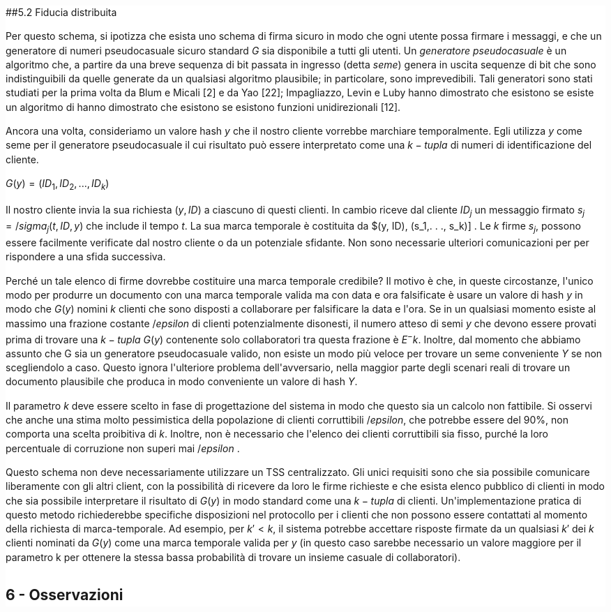##5.2 Fiducia distribuita

Per questo schema, si ipotizza che esista uno schema di firma sicuro in modo che ogni utente possa firmare i messaggi, e che un generatore di numeri pseudocasuale sicuro standard $G$ sia disponibile a tutti gli utenti. Un _generatore pseudocasuale_ è un algoritmo che, a partire da una breve sequenza di bit passata in ingresso (detta _seme_) genera in uscita sequenze di bit che sono indistinguibili da quelle generate da un qualsiasi algoritmo plausibile; in particolare, sono imprevedibili. Tali generatori sono stati studiati per la prima volta da Blum e Micali [2] e da Yao [22]; Impagliazzo, Levin e Luby hanno dimostrato che esistono se esiste un algoritmo di
hanno dimostrato che esistono se esistono funzioni unidirezionali [12].  

Ancora una volta, consideriamo un valore hash $y$ che il nostro cliente vorrebbe marchiare temporalmente. Egli utilizza $y$ come seme per il generatore pseudocasuale il cui risultato può essere interpretato come una $k-tupla$ di numeri di identificazione del cliente. 

$G(y) = (ID_1, ID_2, ..., ID_k)$

Il nostro cliente invia la sua richiesta $(y, ID)$ a ciascuno di questi clienti. In cambio riceve dal cliente $ID_j$ un messaggio firmato $s_j = /sigma_j( t, ID, y)$ che include il tempo $t$. La sua marca temporale è costituita da $(y, ID), (s_1,. . ., s_k)] . Le $k$ firme $s_j$, possono essere facilmente verificate dal nostro cliente o da un potenziale sfidante. Non sono necessarie ulteriori comunicazioni per
per rispondere a una sfida successiva.  

Perché un tale elenco di firme dovrebbe costituire una marca temporale credibile? Il motivo è che, in queste circostanze, l'unico modo per produrre un documento con una marca temporale valida ma con data e ora falsificate è usare un valore di hash $y$ in modo che $G(y)$ nomini $k$ clienti che sono disposti a collaborare per falsificare la data e l'ora. Se in un qualsiasi momento esiste al massimo una frazione costante $/epsilon$ di clienti potenzialmente  disonesti, il numero atteso di semi $y$ che devono essere provati prima di trovare una $k-tupla$ $G(y)$ contenente solo collaboratori tra questa frazione è $E^-k$. Inoltre, dal momento che abbiamo assunto che G sia un generatore pseudocasuale valido, non esiste un modo più veloce per trovare un seme conveniente $Y$
se non scegliendolo a caso. Questo ignora l'ulteriore problema dell'avversario, nella maggior parte degli scenari reali di trovare un documento plausibile che produca in modo conveniente un valore di hash $Y$.

Il parametro $k$ deve essere scelto in fase di progettazione del sistema in modo che questo sia
un calcolo non fattibile. Si osservi che anche una stima molto pessimistica della popolazione di clienti corruttibili $/epsilon$, che potrebbe essere del 90%, non comporta una scelta proibitiva di $k$. Inoltre, non è necessario che l'elenco dei clienti corruttibili sia fisso, purché la loro percentuale di corruzione non superi mai $/epsilon$ .

Questo schema non deve necessariamente utilizzare un TSS centralizzato. Gli unici requisiti sono che sia possibile comunicare liberamente con gli altri client, con la possibilità di ricevere da loro le firme richieste e che esista elenco pubblico di clienti in modo che sia possibile interpretare il risultato di $G(y)$ in modo standard come una $k-tupla$ di clienti. Un'implementazione pratica di questo metodo richiederebbe specifiche disposizioni nel protocollo per i clienti che non possono essere contattati al momento della richiesta di marca-temporale. Ad esempio, per $k' < k$, il sistema potrebbe accettare risposte firmate da un qualsiasi $k'$ dei $k$ clienti nominati da $G(y)$ come una marca temporale valida per $y$ (in questo caso sarebbe necessario un valore maggiore per il parametro k per ottenere la stessa bassa probabilità di trovare un insieme casuale di collaboratori).


## 6 - Osservazioni


[^1]: Gli autori hanno appreso recentemente di una simile proposta da parte di Kanare [14]